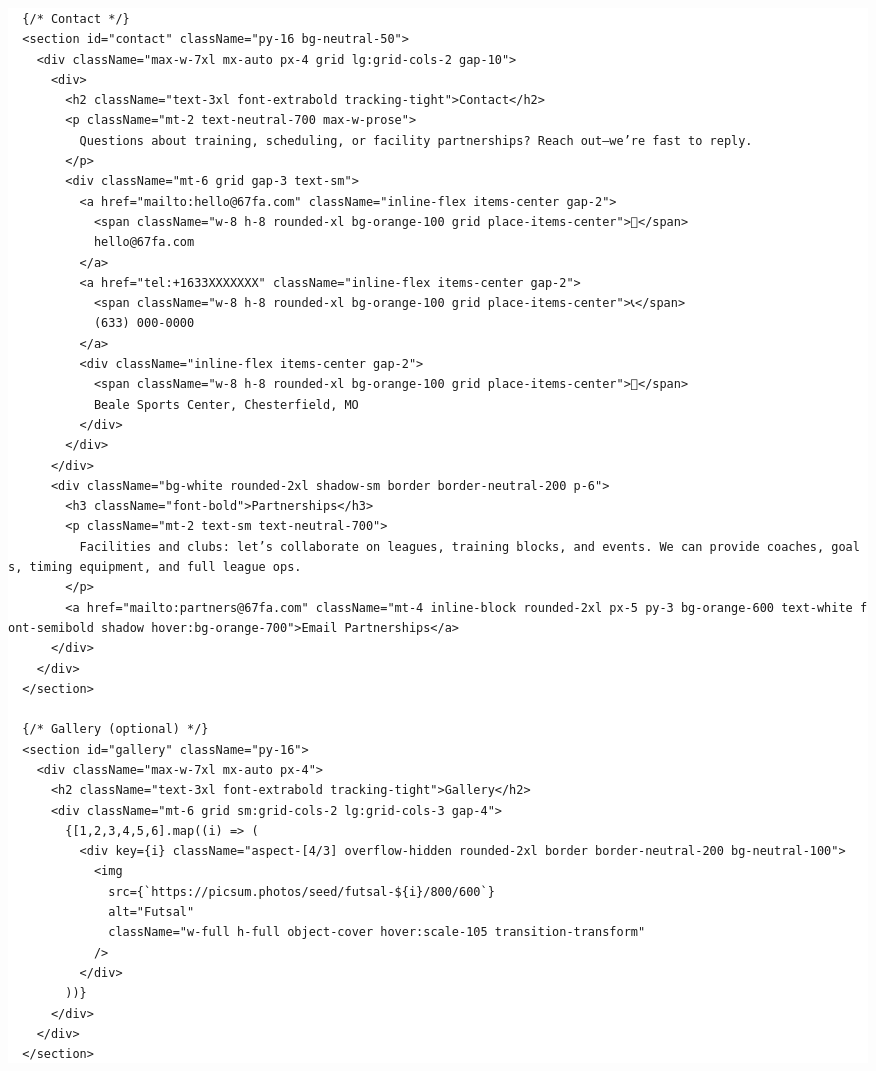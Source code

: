       {/* Contact */}
      <section id="contact" className="py-16 bg-neutral-50">
        <div className="max-w-7xl mx-auto px-4 grid lg:grid-cols-2 gap-10">
          <div>
            <h2 className="text-3xl font-extrabold tracking-tight">Contact</h2>
            <p className="mt-2 text-neutral-700 max-w-prose">
              Questions about training, scheduling, or facility partnerships? Reach out—we’re fast to reply.
            </p>
            <div className="mt-6 grid gap-3 text-sm">
              <a href="mailto:hello@67fa.com" className="inline-flex items-center gap-2">
                <span className="w-8 h-8 rounded-xl bg-orange-100 grid place-items-center">📧</span>
                hello@67fa.com
              </a>
              <a href="tel:+1633XXXXXXX" className="inline-flex items-center gap-2">
                <span className="w-8 h-8 rounded-xl bg-orange-100 grid place-items-center">📞</span>
                (633) 000-0000
              </a>
              <div className="inline-flex items-center gap-2">
                <span className="w-8 h-8 rounded-xl bg-orange-100 grid place-items-center">📍</span>
                Beale Sports Center, Chesterfield, MO
              </div>
            </div>
          </div>
          <div className="bg-white rounded-2xl shadow-sm border border-neutral-200 p-6">
            <h3 className="font-bold">Partnerships</h3>
            <p className="mt-2 text-sm text-neutral-700">
              Facilities and clubs: let’s collaborate on leagues, training blocks, and events. We can provide coaches, goals, timing equipment, and full league ops.
            </p>
            <a href="mailto:partners@67fa.com" className="mt-4 inline-block rounded-2xl px-5 py-3 bg-orange-600 text-white font-semibold shadow hover:bg-orange-700">Email Partnerships</a>
          </div>
        </div>
      </section>

      {/* Gallery (optional) */}
      <section id="gallery" className="py-16">
        <div className="max-w-7xl mx-auto px-4">
          <h2 className="text-3xl font-extrabold tracking-tight">Gallery</h2>
          <div className="mt-6 grid sm:grid-cols-2 lg:grid-cols-3 gap-4">
            {[1,2,3,4,5,6].map((i) => (
              <div key={i} className="aspect-[4/3] overflow-hidden rounded-2xl border border-neutral-200 bg-neutral-100">
                <img
                  src={`https://picsum.photos/seed/futsal-${i}/800/600`}
                  alt="Futsal"
                  className="w-full h-full object-cover hover:scale-105 transition-transform"
                />
              </div>
            ))}
          </div>
        </div>
      </section>

